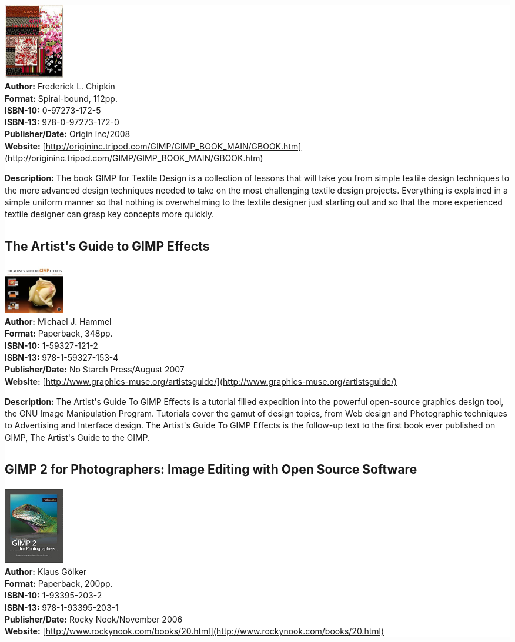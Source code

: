 ![GIMP for Textile Design](gimp_for_textile_design.png)  
**Author:** Frederick L. Chipkin  
 **Format:** Spiral-bound, 112pp.  
 **ISBN-10:** 0-97273-172-5  
 **ISBN-13:** 978-0-97273-172-0  
 **Publisher/Date:** Origin inc/2008  
 **Website:** [http://origininc.tripod.com/GIMP/GIMP_BOOK_MAIN/GBOOK.htm](http://origininc.tripod.com/GIMP/GIMP_BOOK_MAIN/GBOOK.htm)  

**Description:** The book GIMP for Textile Design is a collection of lessons that will take you from simple textile design techniques to the more advanced design techniques needed to take on the most challenging textile design projects. Everything is explained in a simple uniform manner so that nothing is overwhelming to the textile designer just starting out and so that the more experienced textile designer can grasp key concepts more quickly.

## The Artist's Guide to GIMP Effects

![The Artist's Guide to GIMP Effects](the_artists_guide_to_gimp_effects.png)  
**Author:** Michael J. Hammel  
 **Format:** Paperback, 348pp.  
 **ISBN-10:** 1-59327-121-2  
 **ISBN-13:** 978-1-59327-153-4  
 **Publisher/Date:** No Starch Press/August 2007  
 **Website:** [http://www.graphics-muse.org/artistsguide/](http://www.graphics-muse.org/artistsguide/)  

**Description:** The Artist's Guide To GIMP Effects is a tutorial filled expedition into the powerful open-source graphics design tool, the GNU Image Manipulation Program. Tutorials cover the gamut of design topics, from Web design and Photographic techniques to Advertising and Interface design. The Artist's Guide To GIMP Effects is the follow-up text to the first book ever published on GIMP, The Artist's Guide to the GIMP.

## GIMP 2 for Photographers: Image Editing with Open Source Software

![GIMP 2 for Photographers: Image Editing with Open Source Software](gimp_2_for_photographers.png)  
**Author:** Klaus Gölker  
 **Format:** Paperback, 200pp.  
 **ISBN-10:** 1-93395-203-2  
 **ISBN-13:** 978-1-93395-203-1  
 **Publisher/Date:** Rocky Nook/November 2006  
 **Website:** [http://www.rockynook.com/books/20.html](http://www.rockynook.com/books/20.html)  

